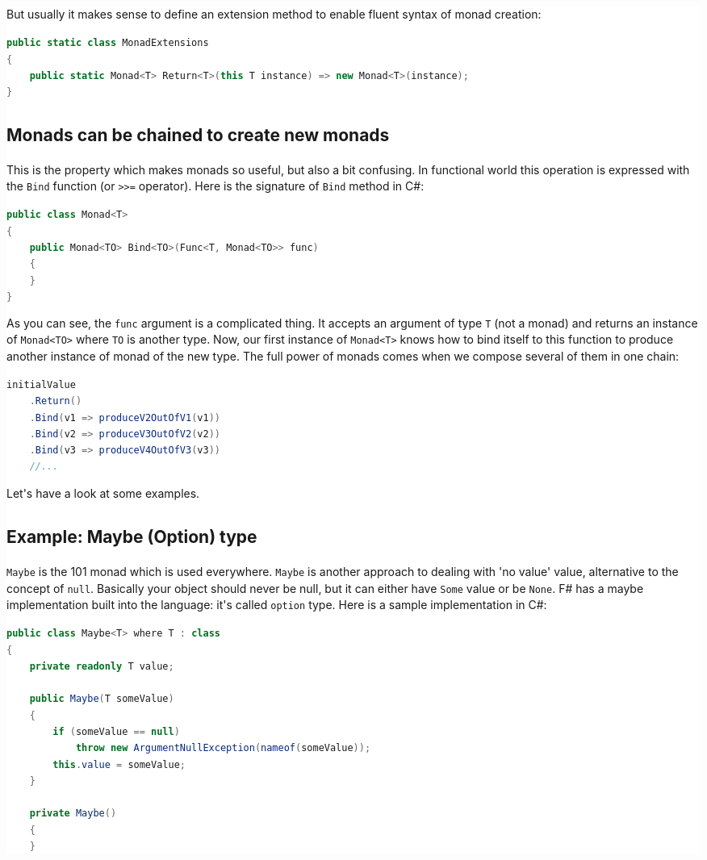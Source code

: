 But usually it makes sense to define an extension method to enable fluent 
syntax of monad creation:

``` cs
public static class MonadExtensions
{
    public static Monad<T> Return<T>(this T instance) => new Monad<T>(instance);
}
```

Monads can be chained to create new monads
------------------------------------------

This is the property which makes monads so useful, but also a bit confusing. 
In functional world this operation is expressed with the `Bind` function 
(or `>>=` operator). Here is the signature of `Bind` method in C#:

``` cs
public class Monad<T>
{
    public Monad<TO> Bind<TO>(Func<T, Monad<TO>> func)
    {
    }
}
```

As you can see, the `func` argument is a complicated thing. It accepts an 
argument of type `T` (not a monad) and returns an instance of `Monad<TO>` 
where `TO` is another type. Now, our first instance of `Monad<T>` knows 
how to bind itself to this function to produce another instance of monad 
of the new type. The full power of monads comes when we compose several of 
them in one chain:

``` cs
initialValue
    .Return()
    .Bind(v1 => produceV2OutOfV1(v1))
    .Bind(v2 => produceV3OutOfV2(v2))
    .Bind(v3 => produceV4OutOfV3(v3))
    //...
```

Let's have a look at some examples.

<a name="maybe"></a>
Example: Maybe (Option) type
----------------------------
`Maybe` is the 101 monad which is used everywhere. `Maybe` is another approach 
to dealing with 'no value' value, alternative to the concept of `null`. 
Basically your object should never be null, but it can either have `Some` 
value or be `None`. F# has a maybe implementation built into the language: 
it's called `option` type. Here is a sample implementation in C#:

``` cs
public class Maybe<T> where T : class
{
    private readonly T value;

    public Maybe(T someValue)
    {
        if (someValue == null)
            throw new ArgumentNullException(nameof(someValue));
        this.value = someValue;
    }

    private Maybe()
    {
    }

```
